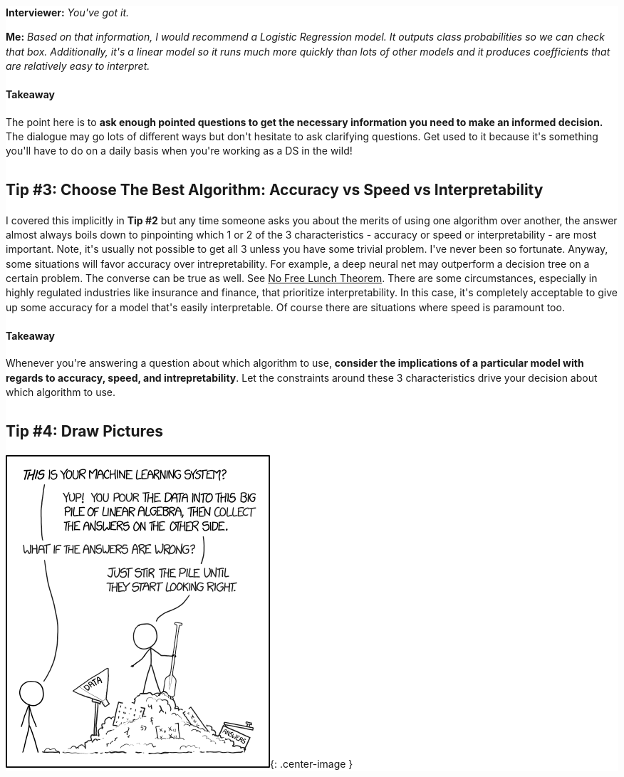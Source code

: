 **Interviewer:** *You've got it.*

**Me:** *Based on that information, I would recommend a Logistic Regression model. It outputs class probabilities so we can check that box. Additionally, it's a linear model so it runs much more quickly than lots of other models and it produces coefficients that are relatively easy to interpret.* 

#### Takeaway

The point here is to **ask enough pointed questions to get the necessary information you need to make an informed decision.** The dialogue may go lots of different ways but don't hesitate to ask clarifying questions. Get used to it because it's something you'll have to do on a daily basis when you're working as a DS in the wild!

## Tip #3: Choose The Best Algorithm: Accuracy vs Speed vs Interpretability
I covered this implicitly in **Tip #2** but any time someone asks you about the merits of using one algorithm over another, the answer almost always boils down to pinpointing which 1 or 2 of the 3 characteristics - accuracy or speed or interpretability - are most important. Note, it's usually not possible to get all 3 unless you have some trivial problem. I've never been so fortunate. Anyway, some situations will favor accuracy over intrepretability. For example, a deep neural net may outperform a decision tree on a certain problem. The converse can be true as well. See [No Free Lunch Theorem](http://www.statsblogs.com/2014/01/25/machine-learning-lesson-of-the-day-the-no-free-lunch-theorem/). There are some circumstances, especially in highly regulated industries like insurance and finance, that prioritize interpretability. In this case, it's completely acceptable to give up some accuracy for a model that's easily interpretable. Of course there are situations where speed is paramount too. 

#### Takeaway

Whenever you're answering a question about which algorithm to use, **consider the implications of a particular model with regards to accuracy, speed, and intrepretability**. Let the constraints around these 3 characteristics drive your decision about which algorithm to use.

## Tip #4: Draw Pictures

![Draw](/assets/images/machine_learning_xkcd.png?raw=true){: .center-image }

